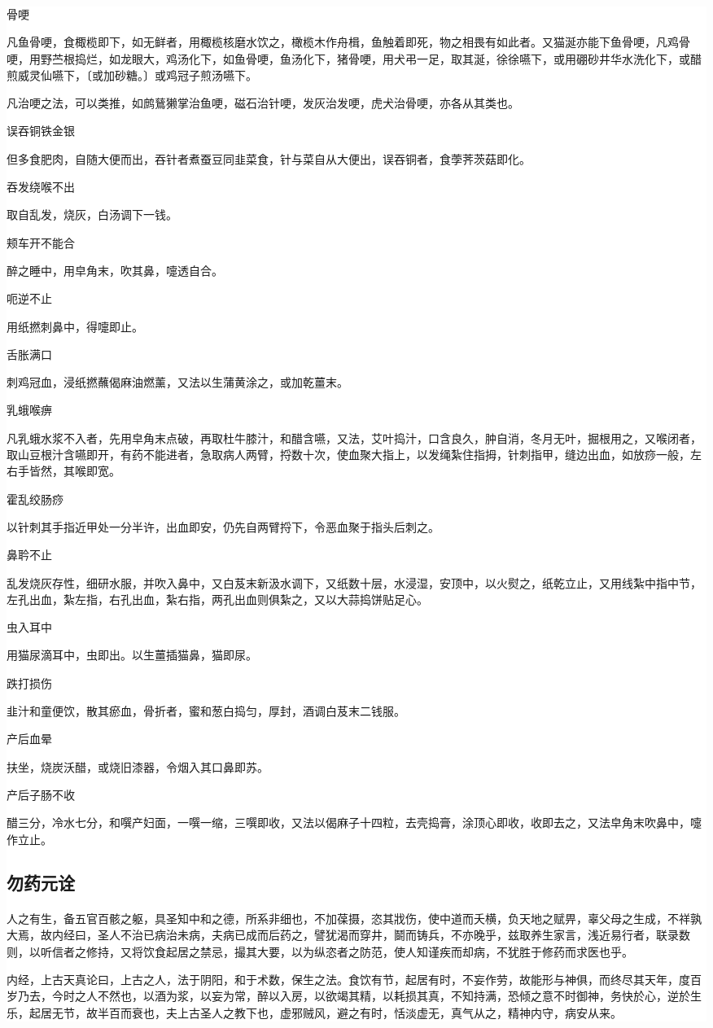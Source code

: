 骨哽

凡鱼骨哽，食棷榄即下，如无鲜者，用棷榄核磨水饮之，橄榄木作舟楫，鱼触着即死，物之相畏有如此者。又猫涎亦能下鱼骨哽，凡鸡骨哽，用野苎根捣烂，如龙眼大，鸡汤化下，如鱼骨哽，鱼汤化下，猪骨哽，用犬弔一足，取其涎，徐徐嚥下，或用硼砂井华水洗化下，或醋煎威灵仙嚥下，〔或加砂糖。〕或鸡冠子煎汤嚥下。

凡治哽之法，可以类推，如鹧鶿獭掌治鱼哽，磁石治针哽，发灰治发哽，虎犬治骨哽，亦各从其类也。

误吞铜铁金银

但多食肥肉，自随大便而出，吞针者煮蚕豆同韭菜食，针与菜自从大便出，误吞铜者，食荸荠茨菇即化。

吞发绕喉不出

取自乱发，烧灰，白汤调下一钱。

颊车开不能合

醉之睡中，用皁角末，吹其鼻，嚏透自合。

呃逆不止

用纸撚刺鼻中，得嚏即止。

舌胀满口

刺鸡冠血，浸纸撚蘸偈麻油燃薰，又法以生蒲黄涂之，或加乾薑末。

乳蛾喉痹

凡乳蛾水浆不入者，先用皁角末点破，再取杜牛膝汁，和醋含嚥，又法，艾叶捣汁，口含良久，肿自消，冬月无叶，掘根用之，又喉闭者，取山豆根汁含嚥即开，有药不能进者，急取病人两臂，捋数十次，使血聚大指上，以发绳紮住指拇，针刺指甲，缝边出血，如放痧一般，左右手皆然，其喉即宽。

霍乱绞肠痧

以针刺其手指近甲处一分半许，出血即安，仍先自两臂捋下，令恶血聚于指头后刺之。

鼻耹不止

乱发烧灰存性，细研水服，并吹入鼻中，又白芨末新汲水调下，又纸数十层，水浸湿，安顶中，以火熨之，纸乾立止，又用线紮中指中节，左孔出血，紮左指，右孔出血，紮右指，两孔出血则俱紮之，又以大蒜捣饼贴足心。

虫入耳中

用猫尿滴耳中，虫即出。以生薑插猫鼻，猫即尿。

跌打损伤

韭汁和童便饮，散其瘀血，骨折者，蜜和葱白捣匀，厚封，酒调白芨末二钱服。

产后血晕

扶坐，烧炭沃醋，或烧旧漆器，令烟入其口鼻即苏。

产后子肠不收

醋三分，冷水七分，和噀产妇面，一噀一缩，三噀即收，又法以偈麻子十四粒，去壳捣膏，涂顶心即收，收即去之，又法皁角末吹鼻中，嚏作立止。

## 勿药元诠

人之有生，备五官百骸之躯，具圣知中和之德，所系非细也，不加葆摄，恣其戕伤，使中道而夭横，负天地之赋畀，辜父母之生成，不祥孰大焉，故内经曰，圣人不治已病治未病，夫病已成而后药之，譬犹渴而穿井，鬬而铸兵，不亦晚乎，兹取养生家言，浅近易行者，联录数则，以听信者之修持，又将饮食起居之禁忌，撮其大要，以为纵恣者之防范，使人知谨疾而却病，不犹胜于修药而求医也乎。

内经，上古天真论曰，上古之人，法于阴阳，和于术数，保生之法。食饮有节，起居有时，不妄作劳，故能形与神俱，而终尽其天年，度百岁乃去，今时之人不然也，以酒为浆，以妄为常，醉以入房，以欲竭其精，以耗损其真，不知持满，恐倾之意不时御神，务快於心，逆於生乐，起居无节，故半百而衰也，夫上古圣人之教下也，虚邪贼风，避之有时，恬淡虚无，真气从之，精神内守，病安从来。
